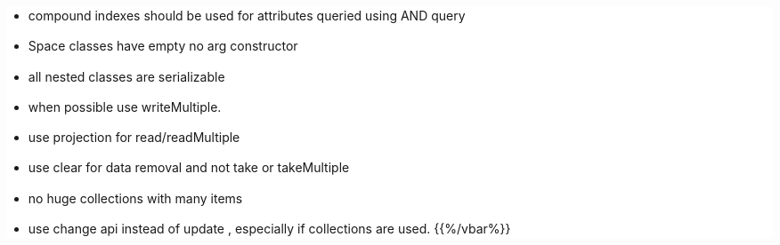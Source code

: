 - compound indexes should be used for attributes queried using AND query

- Space classes have empty no arg constructor

- all nested classes are serializable

- when possible use writeMultiple.

- use projection for read/readMultiple

- use clear for data removal and not take or takeMultiple

- no huge collections with many items

- use change api instead of update , especially if collections are used.
{{%/vbar%}}


